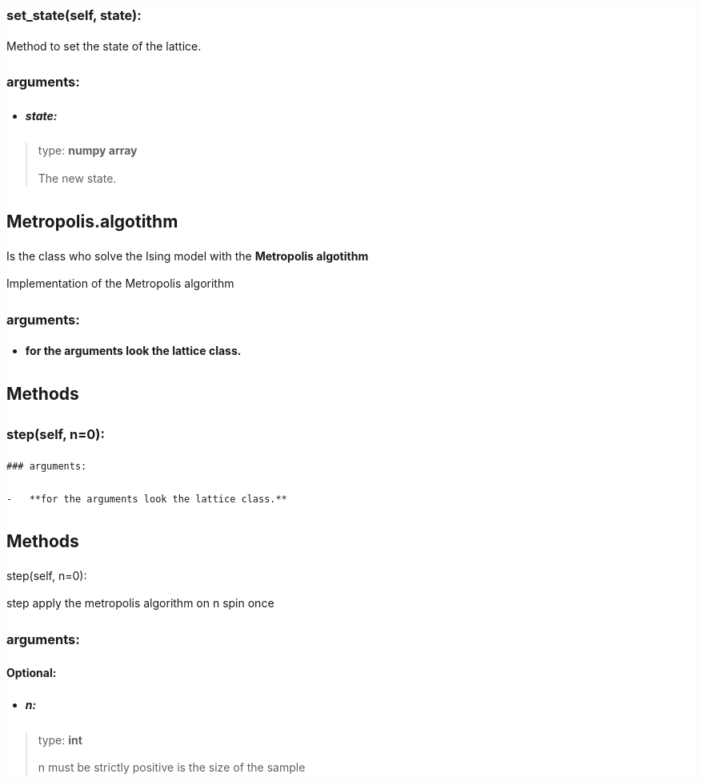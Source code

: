 ### set_state(self, state):

Method to set the state of the lattice.

### arguments:

- ##### state:

>   type: **numpy array** 
>
>   The new state.


## Metropolis.algotithm
Is the class who solve the Ising model with the **Metropolis algotithm**

Implementation of the Metropolis algorithm

### arguments:
    
-   **for the arguments look the lattice class.**

## Methods

### step(self, n=0):

    ### arguments:
    
    -   **for the arguments look the lattice class.**

## Methods

step(self, n=0):

step apply the metropolis algorithm on n spin once

### arguments:

#### Optional:

- ##### n:

>   type: **int**
>
>   n must be strictly positive is the size of the sample 
